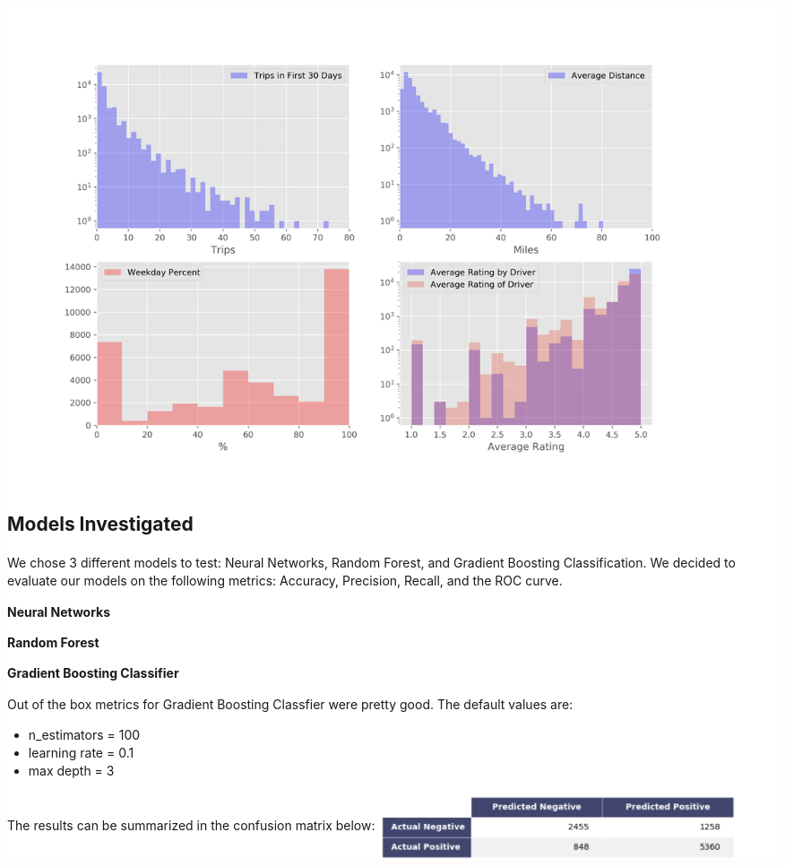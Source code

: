 <img src="img/histograms_of_features.png" alt="HM" style="width: 800px;" align="center"/>



## Models Investigated

We chose 3 different models to test: Neural Networks, Random Forest, and Gradient Boosting Classification. We decided to evaluate our models on the following metrics: Accuracy, Precision, Recall, and the ROC curve. 


<b> Neural Networks</b>


<b> Random Forest</b>


<b> Gradient Boosting Classifier</b>

Out of the box metrics for Gradient Boosting Classfier were pretty good. The default values are:
- n_estimators = 100
- learning rate = 0.1
- max depth = 3

The results can be summarized in the confusion matrix below: 
<img src="img/confusion_matrix_gbc.png" alt="Drawing" style="width: 400px;" align="center"/>
